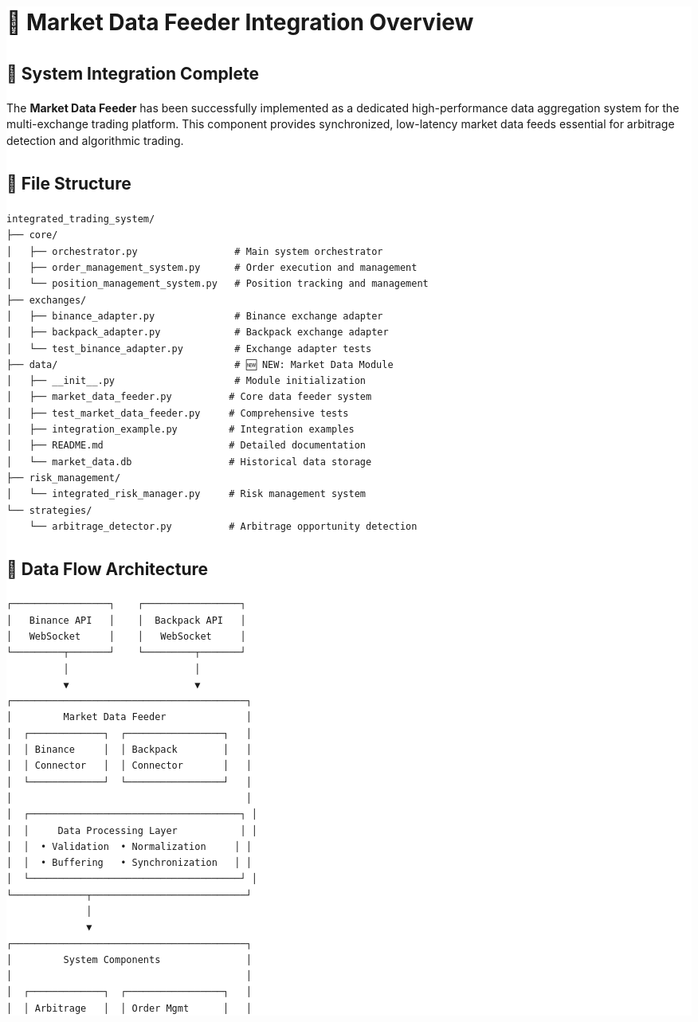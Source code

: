 # 🎯 Market Data Feeder Integration Overview

## 🌟 System Integration Complete

The **Market Data Feeder** has been successfully implemented as a dedicated high-performance data aggregation system for the multi-exchange trading platform. This component provides synchronized, low-latency market data feeds essential for arbitrage detection and algorithmic trading.

## 📁 File Structure

```
integrated_trading_system/
├── core/
│   ├── orchestrator.py                 # Main system orchestrator
│   ├── order_management_system.py      # Order execution and management
│   └── position_management_system.py   # Position tracking and management
├── exchanges/
│   ├── binance_adapter.py              # Binance exchange adapter
│   ├── backpack_adapter.py             # Backpack exchange adapter
│   └── test_binance_adapter.py         # Exchange adapter tests
├── data/                               # 🆕 NEW: Market Data Module
│   ├── __init__.py                     # Module initialization
│   ├── market_data_feeder.py          # Core data feeder system
│   ├── test_market_data_feeder.py     # Comprehensive tests
│   ├── integration_example.py         # Integration examples
│   ├── README.md                      # Detailed documentation
│   └── market_data.db                 # Historical data storage
├── risk_management/
│   └── integrated_risk_manager.py     # Risk management system
└── strategies/
    └── arbitrage_detector.py          # Arbitrage opportunity detection
```

## 🔄 Data Flow Architecture

```
┌─────────────────┐    ┌─────────────────┐
│   Binance API   │    │  Backpack API   │
│   WebSocket     │    │   WebSocket     │
└─────────┬───────┘    └─────────┬───────┘
          │                      │
          ▼                      ▼
┌─────────────────────────────────────────┐
│         Market Data Feeder              │
│  ┌─────────────┐  ┌─────────────────┐   │
│  │ Binance     │  │ Backpack        │   │
│  │ Connector   │  │ Connector       │   │
│  └─────────────┘  └─────────────────┘   │
│                                         │
│  ┌─────────────────────────────────────┐ │
│  │     Data Processing Layer           │ │
│  │  • Validation  • Normalization     │ │
│  │  • Buffering   • Synchronization   │ │
│  └─────────────────────────────────────┘ │
└─────────────┬───────────────────────────┘
              │
              ▼
┌─────────────────────────────────────────┐
│         System Components               │
│                                         │
│  ┌─────────────┐  ┌─────────────────┐   │
│  │ Arbitrage   │  │ Order Mgmt      │   │
```